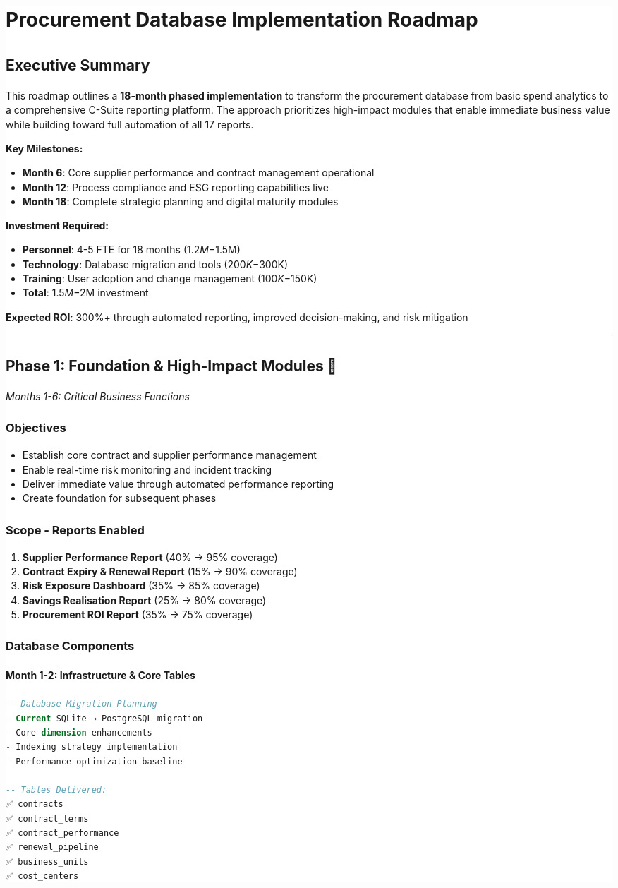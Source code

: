 # Procurement Database Implementation Roadmap

## Executive Summary

This roadmap outlines a **18-month phased implementation** to transform the procurement database from basic spend analytics to a comprehensive C-Suite reporting platform. The approach prioritizes high-impact modules that enable immediate business value while building toward full automation of all 17 reports.

**Key Milestones:**
- **Month 6**: Core supplier performance and contract management operational
- **Month 12**: Process compliance and ESG reporting capabilities live  
- **Month 18**: Complete strategic planning and digital maturity modules

**Investment Required:**
- **Personnel**: 4-5 FTE for 18 months ($1.2M-$1.5M)
- **Technology**: Database migration and tools ($200K-$300K)
- **Training**: User adoption and change management ($100K-$150K)
- **Total**: $1.5M-$2M investment

**Expected ROI**: 300%+ through automated reporting, improved decision-making, and risk mitigation

---

## **Phase 1: Foundation & High-Impact Modules** 🔴
*Months 1-6: Critical Business Functions*

### **Objectives**
- Establish core contract and supplier performance management
- Enable real-time risk monitoring and incident tracking
- Deliver immediate value through automated performance reporting
- Create foundation for subsequent phases

### **Scope - Reports Enabled**
1. **Supplier Performance Report** (40% → 95% coverage)
2. **Contract Expiry & Renewal Report** (15% → 90% coverage)
3. **Risk Exposure Dashboard** (35% → 85% coverage)
4. **Savings Realisation Report** (25% → 80% coverage)
5. **Procurement ROI Report** (35% → 75% coverage)

### **Database Components**

#### **Month 1-2: Infrastructure & Core Tables**
```sql
-- Database Migration Planning
- Current SQLite → PostgreSQL migration
- Core dimension enhancements
- Indexing strategy implementation
- Performance optimization baseline

-- Tables Delivered:
✅ contracts
✅ contract_terms  
✅ contract_performance
✅ renewal_pipeline
✅ business_units
✅ cost_centers
```
